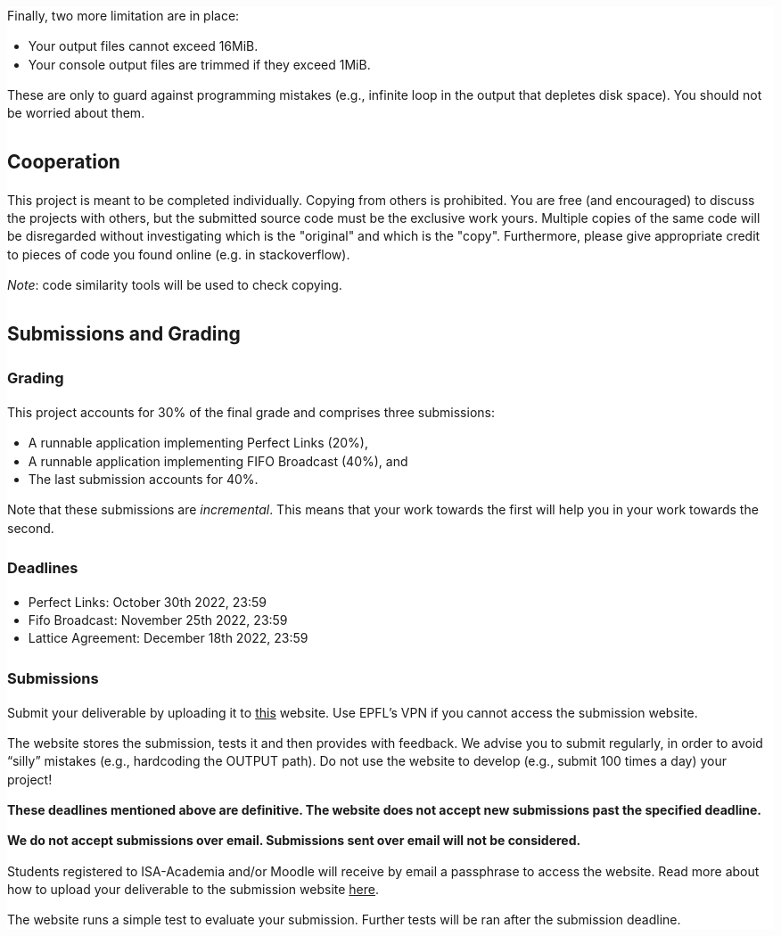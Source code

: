 Finally, two more limitation are in place:
* Your output files cannot exceed 16MiB.
* Your console output files are trimmed if they exceed 1MiB.

These are only to guard against programming mistakes (e.g., infinite loop in the output that depletes disk space). You should not be worried about them.

## Cooperation
This project is meant to be completed individually. Copying from others is prohibited. You are free (and encouraged) to discuss the projects with others, but the submitted source code must be the exclusive work yours. Multiple copies of the same code will be disregarded without investigating which is the "original" and which is the "copy". Furthermore, please give appropriate credit to pieces of code you found online (e.g. in stackoverflow).

*Note*: code similarity tools will be used to check copying.

## Submissions and Grading
### Grading
This project accounts for 30% of the final grade and comprises three submissions:
  - A runnable application implementing Perfect Links (20%),
  - A runnable application implementing FIFO Broadcast (40%), and
  - The last submission accounts for 40%.

Note that these submissions are *incremental*. This means that your work towards the first will help you in your work towards the second.

### Deadlines
* Perfect Links: October 30th 2022, 23:59
* Fifo Broadcast: November 25th 2022, 23:59
* Lattice Agreement: December 18th 2022, 23:59

### Submissions
Submit your deliverable by uploading it to [this](https://cs451-submissions.epfl.ch:8083) website. Use EPFL’s VPN if you cannot access the submission website.

The website stores the submission, tests it and then provides with feedback.
We advise you to submit regularly, in order to avoid “silly” mistakes (e.g., hardcoding the OUTPUT path).
Do not use the website to develop (e.g., submit 100 times a day) your project!

**These deadlines mentioned above are definitive. The website does not accept new submissions past the specified deadline.**

**We do not accept submissions over email. Submissions sent over email will not be considered.**

Students registered to ISA-Academia and/or Moodle will receive by email a passphrase to access the website.
Read more about how to upload your deliverable to the submission website [here](https://docs.google.com/document/d/1Ai3tQeaTLD0p_2HrVTlONOUskoEExj1HdVOlfIbHdXQ).

The website runs a simple test to evaluate your submission. Further tests will be ran after the submission deadline.
